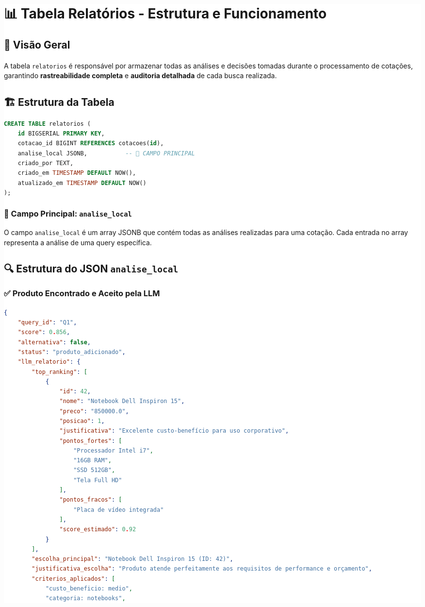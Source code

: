# 📊 Tabela Relatórios - Estrutura e Funcionamento

## 🎯 Visão Geral

A tabela `relatorios` é responsável por armazenar todas as análises e decisões tomadas durante o processamento de cotações, garantindo **rastreabilidade completa** e **auditoria detalhada** de cada busca realizada.

## 🏗️ Estrutura da Tabela

```sql
CREATE TABLE relatorios (
    id BIGSERIAL PRIMARY KEY,
    cotacao_id BIGINT REFERENCES cotacoes(id),
    analise_local JSONB,           -- 🎯 CAMPO PRINCIPAL
    criado_por TEXT,
    criado_em TIMESTAMP DEFAULT NOW(),
    atualizado_em TIMESTAMP DEFAULT NOW()
);
```

### 📝 Campo Principal: `analise_local`

O campo `analise_local` é um array JSONB que contém todas as análises realizadas para uma cotação. Cada entrada no array representa a análise de uma query específica.

## 🔍 Estrutura do JSON `analise_local`

### ✅ **Produto Encontrado e Aceito pela LLM**

```json
{
    "query_id": "Q1",
    "score": 0.856,
    "alternativa": false,
    "status": "produto_adicionado",
    "llm_relatorio": {
        "top_ranking": [
            {
                "id": 42,
                "nome": "Notebook Dell Inspiron 15",
                "preco": "850000.0",
                "posicao": 1,
                "justificativa": "Excelente custo-benefício para uso corporativo",
                "pontos_fortes": [
                    "Processador Intel i7",
                    "16GB RAM",
                    "SSD 512GB",
                    "Tela Full HD"
                ],
                "pontos_fracos": [
                    "Placa de vídeo integrada"
                ],
                "score_estimado": 0.92
            }
        ],
        "escolha_principal": "Notebook Dell Inspiron 15 (ID: 42)",
        "justificativa_escolha": "Produto atende perfeitamente aos requisitos de performance e orçamento",
        "criterios_aplicados": [
            "custo_beneficio: medio",
            "categoria: notebooks",
```